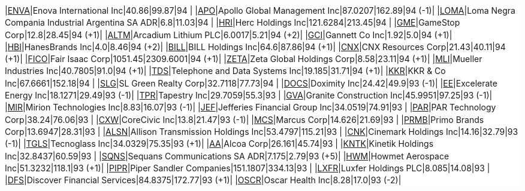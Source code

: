 |[ENVA](https://finance.yahoo.com/quote/ENVA/)|Enova International Inc|40.86|99.87|94 |
|[APO](https://finance.yahoo.com/quote/APO/)|Apollo Global Management Inc|87.0207|162.89|94 (-1)|
|[LOMA](https://finance.yahoo.com/quote/LOMA/)|Loma Negra Compania Industrial Argentina SA ADR|6.8|11.03|94 |
|[HRI](https://finance.yahoo.com/quote/HRI/)|Herc Holdings Inc|121.6284|213.45|94 |
|[GME](https://finance.yahoo.com/quote/GME/)|GameStop Corp|12.8|28.45|94 (+1)|
|[ALTM](https://finance.yahoo.com/quote/ALTM/)|Arcadium Lithium PLC|6.0017|5.21|94 (+2)|
|[GCI](https://finance.yahoo.com/quote/GCI/)|Gannett Co Inc|1.92|5.0|94 (+1)|
|[HBI](https://finance.yahoo.com/quote/HBI/)|HanesBrands Inc|4.0|8.46|94 (+2)|
|[BILL](https://finance.yahoo.com/quote/BILL/)|BILL Holdings Inc|64.6|87.86|94 (+1)|
|[CNX](https://finance.yahoo.com/quote/CNX/)|CNX Resources Corp|21.43|40.11|94 (+1)|
|[FICO](https://finance.yahoo.com/quote/FICO/)|Fair Isaac Corp|1051.45|2309.6001|94 (+1)|
|[ZETA](https://finance.yahoo.com/quote/ZETA/)|Zeta Global Holdings Corp|8.58|23.11|94 (+1)|
|[MLI](https://finance.yahoo.com/quote/MLI/)|Mueller Industries Inc|40.7805|91.0|94 (+1)|
|[TDS](https://finance.yahoo.com/quote/TDS/)|Telephone and Data Systems Inc|19.185|31.71|94 (+1)|
|[KKR](https://finance.yahoo.com/quote/KKR/)|KKR & Co Inc|67.6661|152.18|94 |
|[SLG](https://finance.yahoo.com/quote/SLG/)|SL Green Realty Corp|32.7118|77.73|94 |
|[DOCS](https://finance.yahoo.com/quote/DOCS/)|Doximity Inc|24.42|49.9|93 (-1)|
|[EE](https://finance.yahoo.com/quote/EE/)|Excelerate Energy Inc|18.1271|29.49|93 (-1)|
|[TPR](https://finance.yahoo.com/quote/TPR/)|Tapestry Inc|29.7059|55.3|93 |
|[GVA](https://finance.yahoo.com/quote/GVA/)|Granite Construction Inc|45.9951|97.25|93 (-1)|
|[MIR](https://finance.yahoo.com/quote/MIR/)|Mirion Technologies Inc|8.83|16.07|93 (-1)|
|[JEF](https://finance.yahoo.com/quote/JEF/)|Jefferies Financial Group Inc|34.0519|74.91|93 |
|[PAR](https://finance.yahoo.com/quote/PAR/)|PAR Technology Corp|38.24|76.06|93 |
|[CXW](https://finance.yahoo.com/quote/CXW/)|CoreCivic Inc|13.8|21.47|93 (-1)|
|[MCS](https://finance.yahoo.com/quote/MCS/)|Marcus Corp|14.626|21.69|93 |
|[PRMB](https://finance.yahoo.com/quote/PRMB/)|Primo Brands Corp|13.6947|28.31|93 |
|[ALSN](https://finance.yahoo.com/quote/ALSN/)|Allison Transmission Holdings Inc|53.4797|115.21|93 |
|[CNK](https://finance.yahoo.com/quote/CNK/)|Cinemark Holdings Inc|14.16|32.79|93 (-1)|
|[TGLS](https://finance.yahoo.com/quote/TGLS/)|Tecnoglass Inc|34.0329|75.35|93 (+1)|
|[AA](https://finance.yahoo.com/quote/AA/)|Alcoa Corp|26.161|45.74|93 |
|[KNTK](https://finance.yahoo.com/quote/KNTK/)|Kinetik Holdings Inc|32.8437|60.59|93 |
|[SQNS](https://finance.yahoo.com/quote/SQNS/)|Sequans Communications SA ADR|7.175|2.79|93 (+5)|
|[HWM](https://finance.yahoo.com/quote/HWM/)|Howmet Aerospace Inc|51.3232|118.1|93 (+1)|
|[PIPR](https://finance.yahoo.com/quote/PIPR/)|Piper Sandler Companies|151.1807|334.13|93 |
|[LXFR](https://finance.yahoo.com/quote/LXFR/)|Luxfer Holdings PLC|8.085|14.08|93 |
|[DFS](https://finance.yahoo.com/quote/DFS/)|Discover Financial Services|84.8375|172.77|93 (+1)|
|[OSCR](https://finance.yahoo.com/quote/OSCR/)|Oscar Health Inc|8.28|17.0|93 (-2)|